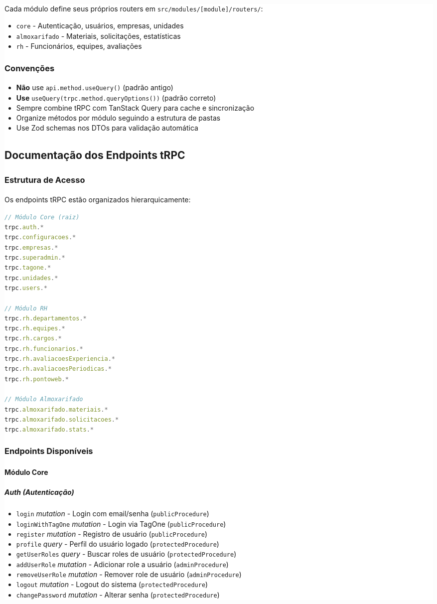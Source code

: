 Cada módulo define seus próprios routers em `src/modules/[module]/routers/`:

- `core` - Autenticação, usuários, empresas, unidades
- `almoxarifado` - Materiais, solicitações, estatísticas
- `rh` - Funcionários, equipes, avaliações

### Convenções

- **Não** use `api.method.useQuery()` (padrão antigo)
- **Use** `useQuery(trpc.method.queryOptions())` (padrão correto)
- Sempre combine tRPC com TanStack Query para cache e sincronização
- Organize métodos por módulo seguindo a estrutura de pastas
- Use Zod schemas nos DTOs para validação automática

## Documentação dos Endpoints tRPC

### Estrutura de Acesso

Os endpoints tRPC estão organizados hierarquicamente:

```typescript
// Módulo Core (raiz)
trpc.auth.*
trpc.configuracoes.*
trpc.empresas.*
trpc.superadmin.*
trpc.tagone.*
trpc.unidades.*
trpc.users.*

// Módulo RH
trpc.rh.departamentos.*
trpc.rh.equipes.*
trpc.rh.cargos.*
trpc.rh.funcionarios.*
trpc.rh.avaliacoesExperiencia.*
trpc.rh.avaliacoesPeriodicas.*
trpc.rh.pontoweb.*

// Módulo Almoxarifado
trpc.almoxarifado.materiais.*
trpc.almoxarifado.solicitacoes.*
trpc.almoxarifado.stats.*
```

### Endpoints Disponíveis

#### **Módulo Core**

##### **Auth** (Autenticação)
- `login` *mutation* - Login com email/senha (`publicProcedure`)
- `loginWithTagOne` *mutation* - Login via TagOne (`publicProcedure`)
- `register` *mutation* - Registro de usuário (`publicProcedure`)
- `profile` *query* - Perfil do usuário logado (`protectedProcedure`)
- `getUserRoles` *query* - Buscar roles de usuário (`protectedProcedure`)
- `addUserRole` *mutation* - Adicionar role a usuário (`adminProcedure`)
- `removeUserRole` *mutation* - Remover role de usuário (`adminProcedure`)
- `logout` *mutation* - Logout do sistema (`protectedProcedure`)
- `changePassword` *mutation* - Alterar senha (`protectedProcedure`)
